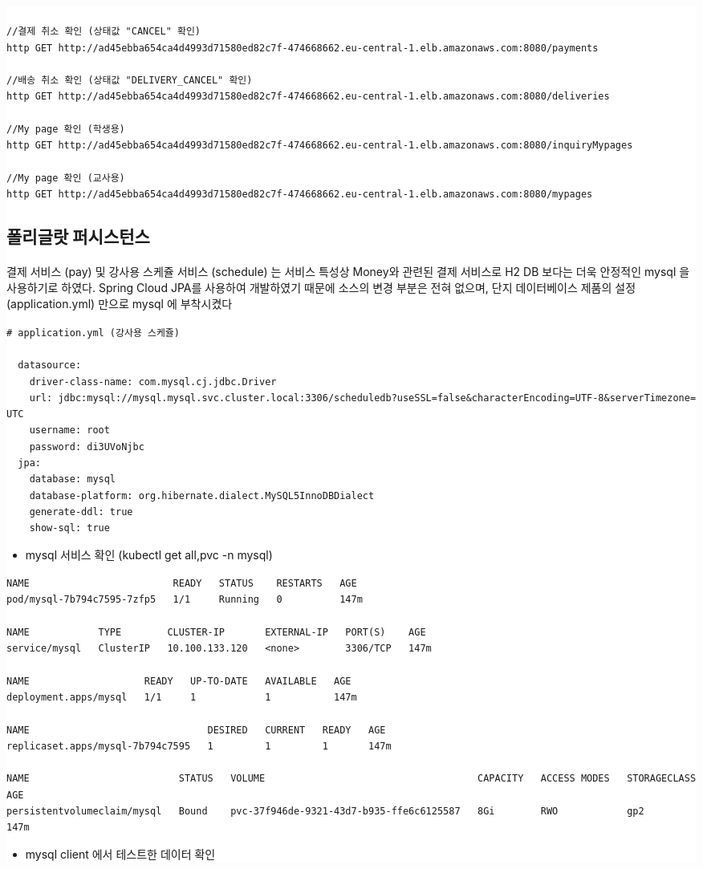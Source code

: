 ```

//결제 취소 확인 (상태값 "CANCEL" 확인)
http GET http://ad45ebba654ca4d4993d71580ed82c7f-474668662.eu-central-1.elb.amazonaws.com:8080/payments

//배송 취소 확인 (상태값 "DELIVERY_CANCEL" 확인)
http GET http://ad45ebba654ca4d4993d71580ed82c7f-474668662.eu-central-1.elb.amazonaws.com:8080/deliveries

//My page 확인 (학생용)
http GET http://ad45ebba654ca4d4993d71580ed82c7f-474668662.eu-central-1.elb.amazonaws.com:8080/inquiryMypages

//My page 확인 (교사용)
http GET http://ad45ebba654ca4d4993d71580ed82c7f-474668662.eu-central-1.elb.amazonaws.com:8080/mypages

```

## 폴리글랏 퍼시스턴스

결제 서비스 (pay) 및 강사용 스케쥴 서비스 (schedule) 는 서비스 특성상 Money와 관련된 결제 서비스로 H2 DB 보다는 더욱 안정적인 mysql 을 사용하기로 하였다. 
Spring Cloud JPA를 사용하여 개발하였기 때문에 소스의 변경 부분은 전혀 없으며, 단지 데이터베이스 제품의 설정 (application.yml) 만으로 mysql 에 부착시켰다

```
# application.yml (강사용 스케쥴)

  datasource:
    driver-class-name: com.mysql.cj.jdbc.Driver
    url: jdbc:mysql://mysql.mysql.svc.cluster.local:3306/scheduledb?useSSL=false&characterEncoding=UTF-8&serverTimezone=UTC
    username: root
    password: di3UVoNjbc
  jpa:
    database: mysql
    database-platform: org.hibernate.dialect.MySQL5InnoDBDialect
    generate-ddl: true
    show-sql: true

```

- mysql 서비스 확인 (kubectl get all,pvc -n mysql)

```
NAME                         READY   STATUS    RESTARTS   AGE
pod/mysql-7b794c7595-7zfp5   1/1     Running   0          147m

NAME            TYPE        CLUSTER-IP       EXTERNAL-IP   PORT(S)    AGE
service/mysql   ClusterIP   10.100.133.120   <none>        3306/TCP   147m

NAME                    READY   UP-TO-DATE   AVAILABLE   AGE
deployment.apps/mysql   1/1     1            1           147m

NAME                               DESIRED   CURRENT   READY   AGE
replicaset.apps/mysql-7b794c7595   1         1         1       147m

NAME                          STATUS   VOLUME                                     CAPACITY   ACCESS MODES   STORAGECLASS   AGE
persistentvolumeclaim/mysql   Bound    pvc-37f946de-9321-43d7-b935-ffe6c6125587   8Gi        RWO            gp2            147m
```
- mysql client 에서 테스트한 데이터 확인
```
```